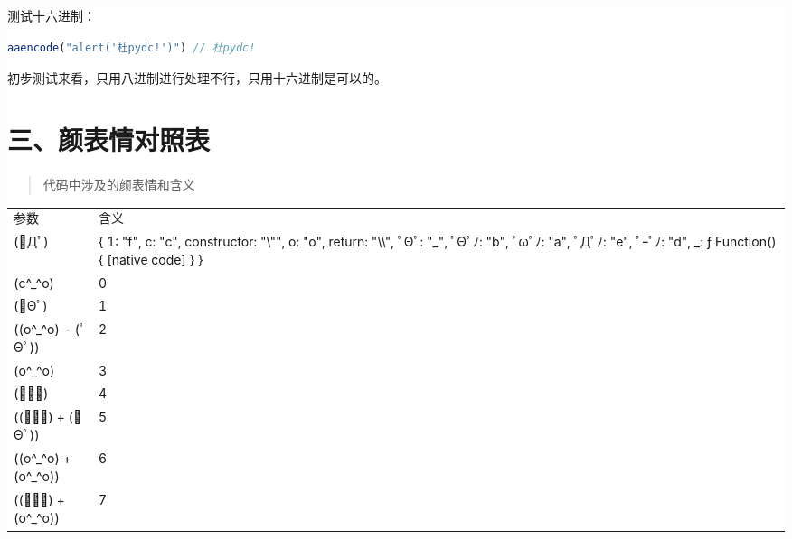 测试十六进制：

```JavaScript
aaencode("alert('杜pydc!')") // 杜pydc!
```

初步测试来看，只用八进制进行处理不行，只用十六进制是可以的。

# 三、颜表情对照表

> 代码中涉及的颜表情和含义

<table>
    <tr>
        <td style="width: 80px;">参数</td>
        <td>含义</td>
    </tr>
    <tr>
        <td>(ﾟДﾟ)</td>
        <td>{
                1: "f",
                c: "c",
                constructor: "\"",
                o: "o",
                return: "\\",
                ﾟΘﾟ: "_",
                 ﾟΘﾟﾉ: "b",
                ﾟωﾟﾉ: "a",
                ﾟДﾟﾉ: "e",
                ﾟｰﾟﾉ: "d",
                 _: ƒ Function() { [native code] }
            }
        </td>
    </tr>
    <tr>
        <td>(c^_^o)</td>
        <td>0</td>
    </tr>
    <tr>
        <td>(ﾟΘﾟ)</td>
        <td>1</td>
    </tr>
    <tr>
        <td>((o^_^o) - (ﾟΘﾟ))</td>
        <td>2</td>
    </tr>
    <tr>
        <td>(o^_^o)</td>
        <td>3</td>
    </tr>
    <tr>
        <td>(ﾟｰﾟ)</td>
        <td>4</td>
    </tr>
    <tr>
        <td>((ﾟｰﾟ) + (ﾟΘﾟ))</td>
        <td>5</td>
    </tr>
    <tr>
        <td>((o^_^o) +(o^_^o))</td>
        <td>6</td>
    </tr>
    <tr>
        <td>((ﾟｰﾟ) + (o^_^o))</td>
        <td>7</td>